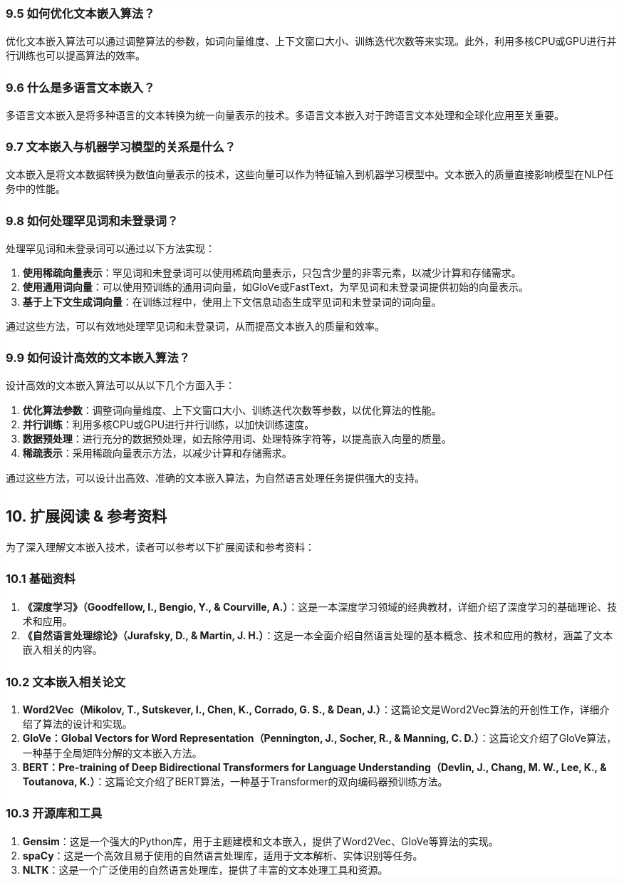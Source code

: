 ### 9.5 如何优化文本嵌入算法？

优化文本嵌入算法可以通过调整算法的参数，如词向量维度、上下文窗口大小、训练迭代次数等来实现。此外，利用多核CPU或GPU进行并行训练也可以提高算法的效率。

### 9.6 什么是多语言文本嵌入？

多语言文本嵌入是将多种语言的文本转换为统一向量表示的技术。多语言文本嵌入对于跨语言文本处理和全球化应用至关重要。

### 9.7 文本嵌入与机器学习模型的关系是什么？

文本嵌入是将文本数据转换为数值向量表示的技术，这些向量可以作为特征输入到机器学习模型中。文本嵌入的质量直接影响模型在NLP任务中的性能。

### 9.8 如何处理罕见词和未登录词？

处理罕见词和未登录词可以通过以下方法实现：

1. **使用稀疏向量表示**：罕见词和未登录词可以使用稀疏向量表示，只包含少量的非零元素，以减少计算和存储需求。
2. **使用通用词向量**：可以使用预训练的通用词向量，如GloVe或FastText，为罕见词和未登录词提供初始的向量表示。
3. **基于上下文生成词向量**：在训练过程中，使用上下文信息动态生成罕见词和未登录词的词向量。

通过这些方法，可以有效地处理罕见词和未登录词，从而提高文本嵌入的质量和效率。

### 9.9 如何设计高效的文本嵌入算法？

设计高效的文本嵌入算法可以从以下几个方面入手：

1. **优化算法参数**：调整词向量维度、上下文窗口大小、训练迭代次数等参数，以优化算法的性能。
2. **并行训练**：利用多核CPU或GPU进行并行训练，以加快训练速度。
3. **数据预处理**：进行充分的数据预处理，如去除停用词、处理特殊字符等，以提高嵌入向量的质量。
4. **稀疏表示**：采用稀疏向量表示方法，以减少计算和存储需求。

通过这些方法，可以设计出高效、准确的文本嵌入算法，为自然语言处理任务提供强大的支持。

## 10. 扩展阅读 & 参考资料

为了深入理解文本嵌入技术，读者可以参考以下扩展阅读和参考资料：

### 10.1 基础资料

1. **《深度学习》（Goodfellow, I., Bengio, Y., & Courville, A.）**：这是一本深度学习领域的经典教材，详细介绍了深度学习的基础理论、技术和应用。
2. **《自然语言处理综论》（Jurafsky, D., & Martin, J. H.）**：这是一本全面介绍自然语言处理的基本概念、技术和应用的教材，涵盖了文本嵌入相关的内容。

### 10.2 文本嵌入相关论文

1. **Word2Vec（Mikolov, T., Sutskever, I., Chen, K., Corrado, G. S., & Dean, J.）**：这篇论文是Word2Vec算法的开创性工作，详细介绍了算法的设计和实现。
2. **GloVe：Global Vectors for Word Representation（Pennington, J., Socher, R., & Manning, C. D.）**：这篇论文介绍了GloVe算法，一种基于全局矩阵分解的文本嵌入方法。
3. **BERT：Pre-training of Deep Bidirectional Transformers for Language Understanding（Devlin, J., Chang, M. W., Lee, K., & Toutanova, K.）**：这篇论文介绍了BERT算法，一种基于Transformer的双向编码器预训练方法。

### 10.3 开源库和工具

1. **Gensim**：这是一个强大的Python库，用于主题建模和文本嵌入，提供了Word2Vec、GloVe等算法的实现。
2. **spaCy**：这是一个高效且易于使用的自然语言处理库，适用于文本解析、实体识别等任务。
3. **NLTK**：这是一个广泛使用的自然语言处理库，提供了丰富的文本处理工具和资源。
